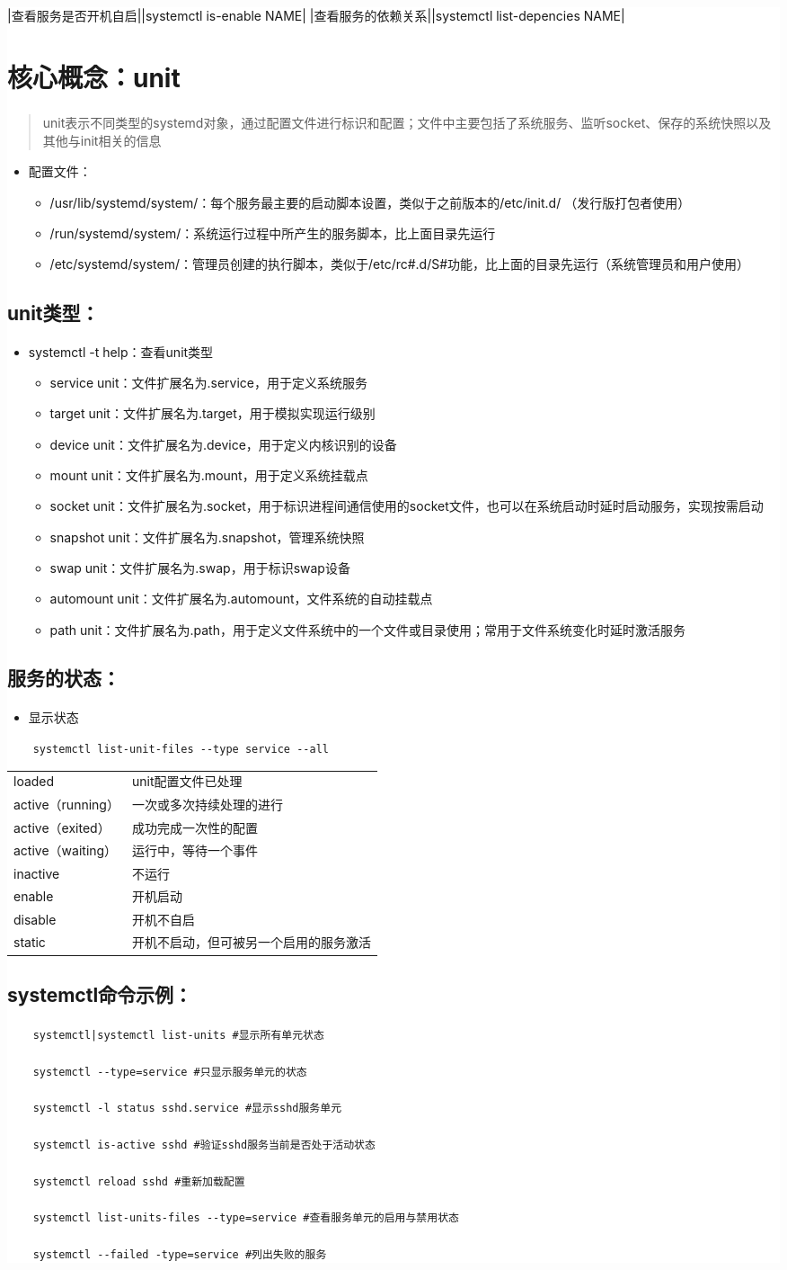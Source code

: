 |查看服务是否开机自启||systemctl is-enable NAME|
|查看服务的依赖关系||systemctl list-depencies NAME|
# 核心概念：unit
>unit表示不同类型的systemd对象，通过配置文件进行标识和配置；文件中主要包括了系统服务、监听socket、保存的系统快照以及其他与init相关的信息
+ 配置文件：
    + /usr/lib/systemd/system/：每个服务最主要的启动脚本设置，类似于之前版本的/etc/init.d/ （发行版打包者使用）

    + /run/systemd/system/：系统运行过程中所产生的服务脚本，比上面目录先运行
    + /etc/systemd/system/：管理员创建的执行脚本，类似于/etc/rc#.d/S#功能，比上面的目录先运行（系统管理员和用户使用）
## unit类型：
+ systemctl -t help：查看unit类型

    + service unit：文件扩展名为.service，用于定义系统服务

    + target unit：文件扩展名为.target，用于模拟实现运行级别
    + device unit：文件扩展名为.device，用于定义内核识别的设备
    + mount unit：文件扩展名为.mount，用于定义系统挂载点
    + socket unit：文件扩展名为.socket，用于标识进程间通信使用的socket文件，也可以在系统启动时延时启动服务，实现按需启动
    + snapshot unit：文件扩展名为.snapshot，管理系统快照
    + swap unit：文件扩展名为.swap，用于标识swap设备
    + automount unit：文件扩展名为.automount，文件系统的自动挂载点
    + path unit：文件扩展名为.path，用于定义文件系统中的一个文件或目录使用；常用于文件系统变化时延时激活服务
## 服务的状态：
+ 显示状态
```shell
    systemctl list-unit-files --type service --all
```
|||
|-|-|
|loaded|unit配置文件已处理|
|active（running）|一次或多次持续处理的进行|
|active（exited）|成功完成一次性的配置|
|active（waiting）|运行中，等待一个事件|
|inactive|不运行|
|enable|开机启动|
|disable|开机不自启|
|static|开机不启动，但可被另一个启用的服务激活|
## systemctl命令示例：
```shell
    systemctl|systemctl list-units #显示所有单元状态

    systemctl --type=service #只显示服务单元的状态

    systemctl -l status sshd.service #显示sshd服务单元

    systemctl is-active sshd #验证sshd服务当前是否处于活动状态

    systemctl reload sshd #重新加载配置

    systemctl list-units-files --type=service #查看服务单元的启用与禁用状态

    systemctl --failed -type=service #列出失败的服务
```